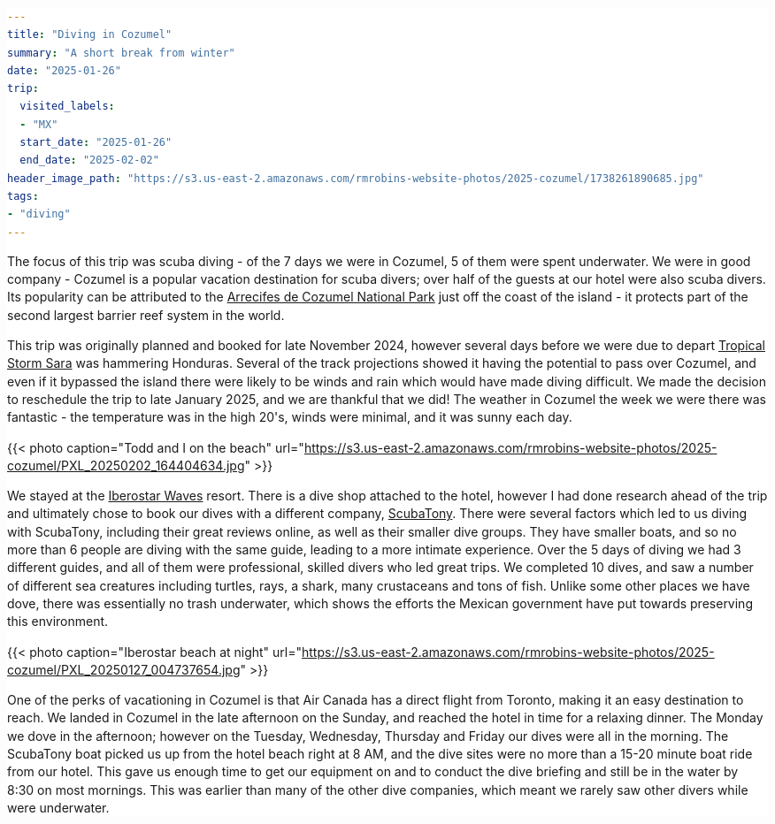 ```yaml
---
title: "Diving in Cozumel"
summary: "A short break from winter"
date: "2025-01-26"
trip:
  visited_labels:
  - "MX"
  start_date: "2025-01-26"
  end_date: "2025-02-02"
header_image_path: "https://s3.us-east-2.amazonaws.com/rmrobins-website-photos/2025-cozumel/1738261890685.jpg"
tags:
- "diving"
---
```


The focus of this trip was scuba diving - of the 7 days we were in Cozumel, 5 of them were spent underwater. We were in good company - Cozumel is a popular vacation destination for scuba divers; over half of the guests at our hotel were also scuba divers. Its popularity can be attributed to the [Arrecifes de Cozumel National Park](https://en.wikipedia.org/wiki/Arrecifes_de_Cozumel_National_Park) just off the coast of the island - it protects part of the second largest barrier reef system in the world.

This trip was originally planned and booked for late November 2024, however several days before we were due to depart [Tropical Storm Sara](https://en.wikipedia.org/wiki/Tropical_Storm_Sara) was hammering Honduras. Several of the track projections showed it having the potential to pass over Cozumel, and even if it bypassed the island there were likely to be winds and rain which would have made diving difficult. We made the decision to reschedule the trip to late January 2025, and we are thankful that we did! The weather in Cozumel the week we were there was fantastic - the temperature was in the high 20's, winds were minimal, and it was sunny each day.

{{< photo caption="Todd and I on the beach" url="https://s3.us-east-2.amazonaws.com/rmrobins-website-photos/2025-cozumel/PXL_20250202_164404634.jpg" >}}

We stayed at the [Iberostar Waves](https://www.iberostar.com/en-ca/hotels/cozumel/iberostar-waves-cozumel/) resort. There is a dive shop attached to the hotel, however I had done research ahead of the trip and ultimately chose to book our dives with a different company, [ScubaTony](https://www.scubatony.com/). There were several factors which led to us diving with ScubaTony, including their great reviews online, as well as their smaller dive groups. They have smaller boats, and so no more than 6 people are diving with the same guide, leading to a more intimate experience. Over the 5 days of diving we had 3 different guides, and all of them were professional, skilled divers who led great trips. We completed 10 dives, and saw a number of different sea creatures including turtles, rays, a shark, many crustaceans and tons of fish. Unlike some other places we have dove, there was essentially no trash underwater, which shows the efforts the Mexican government have put towards preserving this environment.

{{< photo caption="Iberostar beach at night" url="https://s3.us-east-2.amazonaws.com/rmrobins-website-photos/2025-cozumel/PXL_20250127_004737654.jpg" >}}

One of the perks of vacationing in Cozumel is that Air Canada has a direct flight from Toronto, making it an easy destination to reach. We landed in Cozumel in the late afternoon on the Sunday, and reached the hotel in time for a relaxing dinner. The Monday we dove in the afternoon; however on the Tuesday, Wednesday, Thursday and Friday our dives were all in the morning. The ScubaTony boat picked us up from the hotel beach right at 8 AM, and the dive sites were no more than a 15-20 minute boat ride from our hotel. This gave us enough time to get our equipment on and to conduct the dive briefing and still be in the water by 8:30 on most mornings. This was earlier than many of the other dive companies, which meant we rarely saw other divers while were underwater.
